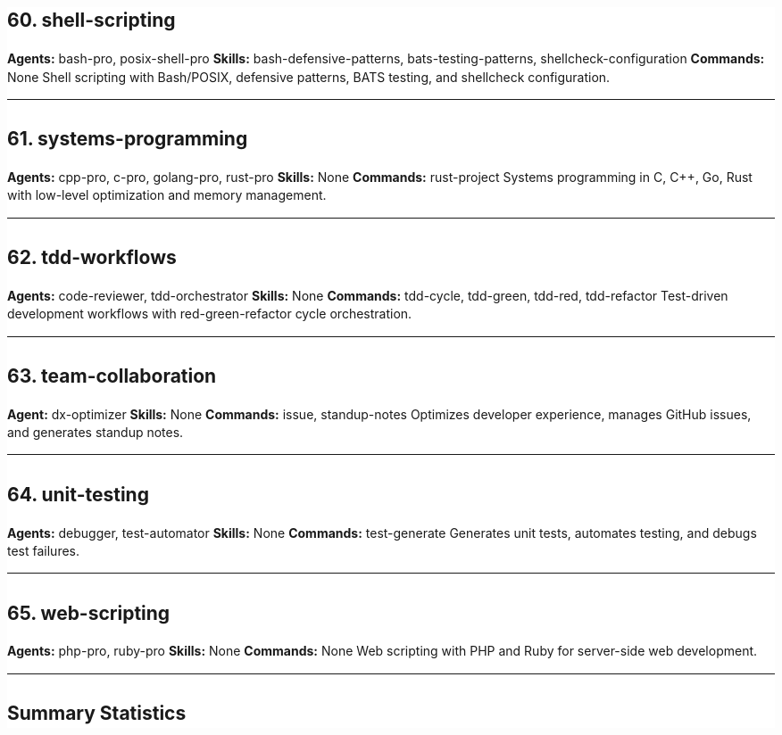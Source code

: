 ## 60. shell-scripting
**Agents:** bash-pro, posix-shell-pro
**Skills:** bash-defensive-patterns, bats-testing-patterns, shellcheck-configuration
**Commands:** None
Shell scripting with Bash/POSIX, defensive patterns, BATS testing, and shellcheck configuration.

---

## 61. systems-programming
**Agents:** cpp-pro, c-pro, golang-pro, rust-pro
**Skills:** None
**Commands:** rust-project
Systems programming in C, C++, Go, Rust with low-level optimization and memory management.

---

## 62. tdd-workflows
**Agents:** code-reviewer, tdd-orchestrator
**Skills:** None
**Commands:** tdd-cycle, tdd-green, tdd-red, tdd-refactor
Test-driven development workflows with red-green-refactor cycle orchestration.

---

## 63. team-collaboration
**Agent:** dx-optimizer
**Skills:** None
**Commands:** issue, standup-notes
Optimizes developer experience, manages GitHub issues, and generates standup notes.

---

## 64. unit-testing
**Agents:** debugger, test-automator
**Skills:** None
**Commands:** test-generate
Generates unit tests, automates testing, and debugs test failures.

---

## 65. web-scripting
**Agents:** php-pro, ruby-pro
**Skills:** None
**Commands:** None
Web scripting with PHP and Ruby for server-side web development.

---

## Summary Statistics
